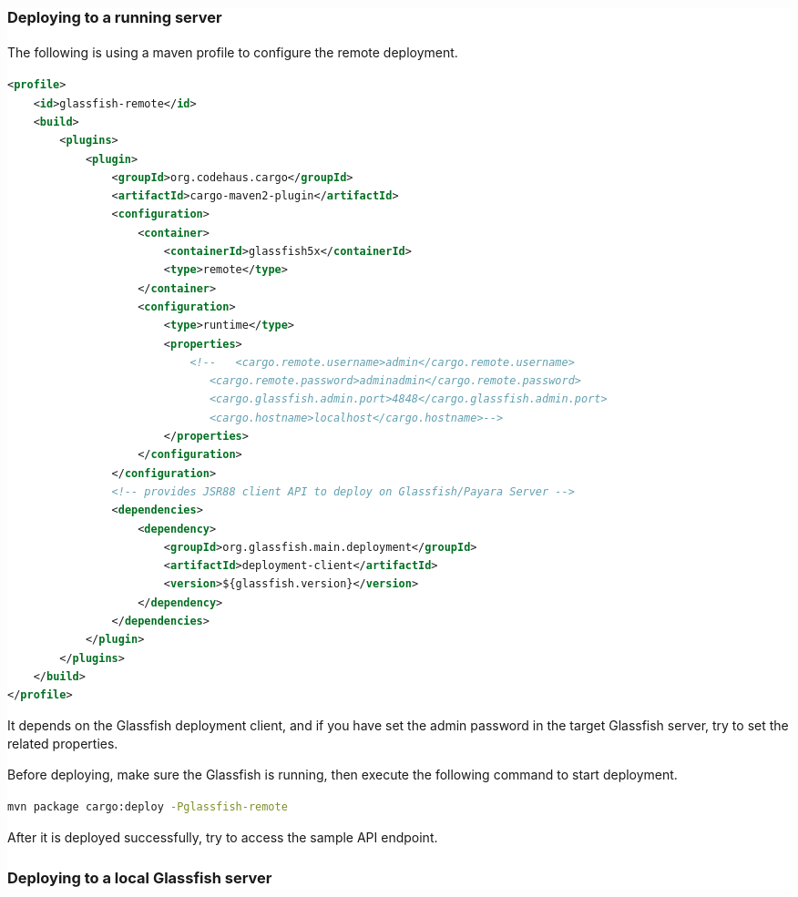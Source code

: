 ### Deploying to a running server

The following is using a maven profile to configure the remote deployment.

```xml
<profile>
	<id>glassfish-remote</id>
	<build>
		<plugins>
			<plugin>
				<groupId>org.codehaus.cargo</groupId>
				<artifactId>cargo-maven2-plugin</artifactId>
				<configuration>
					<container>
						<containerId>glassfish5x</containerId>
						<type>remote</type>
					</container>
					<configuration>
						<type>runtime</type>
						<properties>
							<!--   <cargo.remote.username>admin</cargo.remote.username>
							   <cargo.remote.password>adminadmin</cargo.remote.password>
							   <cargo.glassfish.admin.port>4848</cargo.glassfish.admin.port>
							   <cargo.hostname>localhost</cargo.hostname>-->
						</properties>
					</configuration>
				</configuration>
				<!-- provides JSR88 client API to deploy on Glassfish/Payara Server -->
				<dependencies>
					<dependency>
						<groupId>org.glassfish.main.deployment</groupId>
						<artifactId>deployment-client</artifactId>
						<version>${glassfish.version}</version>
					</dependency>
				</dependencies>
			</plugin>
		</plugins>
	</build>
</profile>
```

It depends on the  Glassfish deployment client, and if you have set the admin password in the target Glassfish server, try to set the related properties.  

Before deploying, make sure the Glassfish is running, then execute the following command to start deployment.

```bash
mvn package cargo:deploy -Pglassfish-remote
```

After it is deployed successfully,  try to access the sample  API endpoint.

### Deploying to a local Glassfish server
